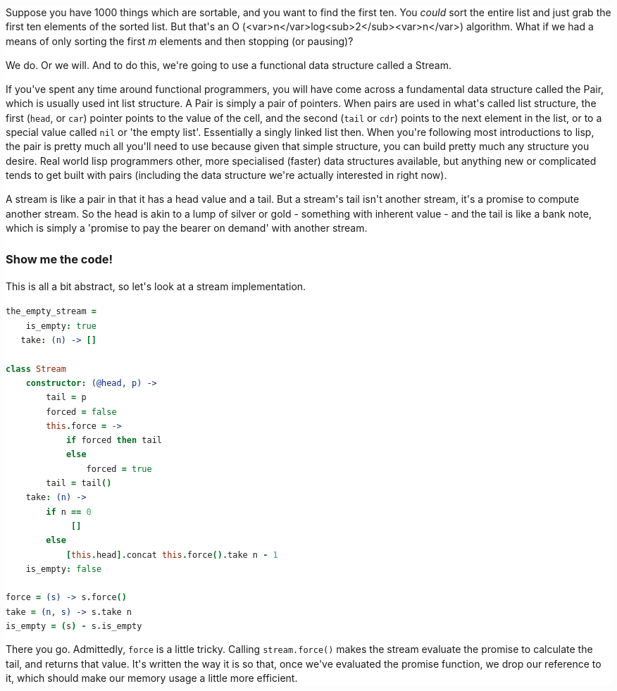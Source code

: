Suppose you have 1000 things which are sortable, and you want to find the first ten. You *could* sort the entire list and just grab the first ten elements of the sorted list. But that's an O (&lt;var&gt;n&lt;/var&gt;log&lt;sub&gt;2&lt;/sub&gt;&lt;var&gt;n&lt;/var&gt;) algorithm. What if we had a means of only sorting the first <var>m</var> elements and then stopping (or pausing)?

We do. Or we will. And to do this, we're going to use a functional data structure called a Stream.

If you've spent any time around functional programmers, you will have come across a fundamental data structure called the Pair, which is usually used int list structure. A Pair is simply a pair of pointers. When pairs are used in what's called list structure, the first (`head`, or `car`) pointer points to the value of the cell, and the second (`tail` or `cdr`) points to the next element in the list, or to a special value called `nil` or 'the empty list'. Essentially a singly linked list then. When you're following most introductions to lisp, the pair is pretty much all you'll need to use because given that simple structure, you can build pretty much any structure you desire. Real world lisp programmers other, more specialised (faster) data structures available, but anything new or complicated tends to get built with pairs (including the data structure we're actually interested in right now).

A stream is like a pair in that it has a head value and a tail. But a stream's tail isn't another stream, it's a promise to compute another stream. So the head is akin to a lump of silver or gold - something with inherent value - and the tail is like a bank note, which is simply a 'promise to pay the bearer on demand' with another stream.

### Show me the code!

This is all a bit abstract, so let's look at a stream implementation.

```coffeescript
the_empty_stream = 
    is_empty: true
   take: (n) -> []

class Stream
    constructor: (@head, p) ->
        tail = p
        forced = false
        this.force = ->
            if forced then tail
            else
                forced = true
        tail = tail()
    take: (n) ->
        if n == 0
             []
        else
            [this.head].concat this.force().take n - 1
    is_empty: false

force = (s) -> s.force()
take = (n, s) -> s.take n
is_empty = (s) - s.is_empty
```

There you go. Admittedly, `force` is a little tricky. Calling `stream.force()` makes the stream evaluate the promise to calculate the tail, and returns that value. It's written the way it is so that, once we've evaluated the promise function, we drop our reference to it, which should make our memory usage a little more efficient.
